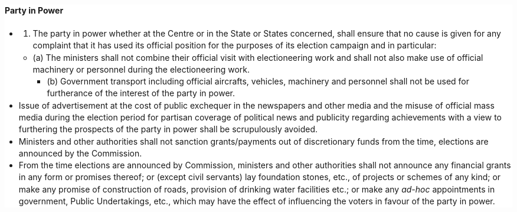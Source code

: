 #### **Party in Power**

- 1. The party in power whether at the Centre or in the State or States concerned, shall ensure that no cause is given for any complaint that it has used its official position for the purposes of its election campaign and in particular:
  - (a) The ministers shall not combine their official visit with electioneering work and shall not also make use of official machinery or personnel during the electioneering work.
    - (b) Government transport including official aircrafts, vehicles, machinery and personnel shall not be used for furtherance of the interest of the party in power.
- Issue of advertisement at the cost of public exchequer in the newspapers and other media and the misuse of official mass media during the election period for partisan coverage of political news and publicity regarding achievements with a view to furthering the prospects of the party in power shall be scrupulously avoided.
- Ministers and other authorities shall not sanction grants/payments out of discretionary funds from the time, elections are announced by the Commission.
- From the time elections are announced by Commission, ministers and other authorities shall not announce any financial grants in any form or promises thereof; or (except civil servants) lay foundation stones, etc., of projects or schemes of any kind; or make any promise of construction of roads, provision of drinking water facilities etc.; or make any *ad-hoc* appointments in government, Public Undertakings, etc., which may have the effect of influencing the voters in favour of the party in power.